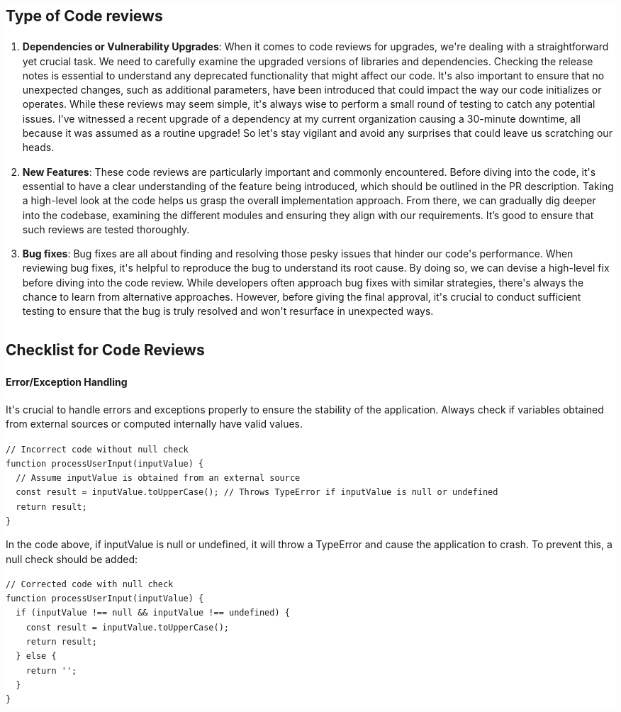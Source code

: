 ## Type of Code reviews

1. **Dependencies or Vulnerability Upgrades**: When it comes to code reviews for upgrades, we're dealing with a straightforward yet crucial task. We need to carefully examine the upgraded versions of libraries and dependencies. Checking the release notes is essential to understand any deprecated functionality that might affect our code. It's also important to ensure that no unexpected changes, such as additional parameters, have been introduced that could impact the way our code initializes or operates. While these reviews may seem simple, it's always wise to perform a small round of testing to catch any potential issues. I've witnessed a recent upgrade of a dependency at my current organization causing a 30-minute downtime, all because it was assumed as a routine upgrade! So let's stay vigilant and avoid any surprises that could leave us scratching our heads.

2. **New Features**: These code reviews are particularly important and commonly encountered. Before diving into the code, it's essential to have a clear understanding of the feature being introduced, which should be outlined in the PR description. Taking a high-level look at the code helps us grasp the overall implementation approach. From there, we can gradually dig deeper into the codebase, examining the different modules and ensuring they align with our requirements. It’s good to ensure that such reviews are tested thoroughly.
3. **Bug fixes**: Bug fixes are all about finding and resolving those pesky issues that hinder our code's performance. When reviewing bug fixes, it's helpful to reproduce the bug to understand its root cause. By doing so, we can devise a high-level fix before diving into the code review. While developers often approach bug fixes with similar strategies, there's always the chance to learn from alternative approaches. However, before giving the final approval, it's crucial to conduct sufficient testing to ensure that the bug is truly resolved and won't resurface in unexpected ways.

## Checklist for Code Reviews

#### Error/Exception Handling

It's crucial to handle errors and exceptions properly to ensure the stability of the application. Always check if variables obtained from external sources or computed internally have valid values.

```
// Incorrect code without null check
function processUserInput(inputValue) {
  // Assume inputValue is obtained from an external source
  const result = inputValue.toUpperCase(); // Throws TypeError if inputValue is null or undefined
  return result;
}
```

In the code above, if inputValue is null or undefined, it will throw a TypeError and cause the application to crash. To prevent this, a null check should be added:

```
// Corrected code with null check
function processUserInput(inputValue) {
  if (inputValue !== null && inputValue !== undefined) {
    const result = inputValue.toUpperCase();
    return result;
  } else {
    return '';
  }
}
```
